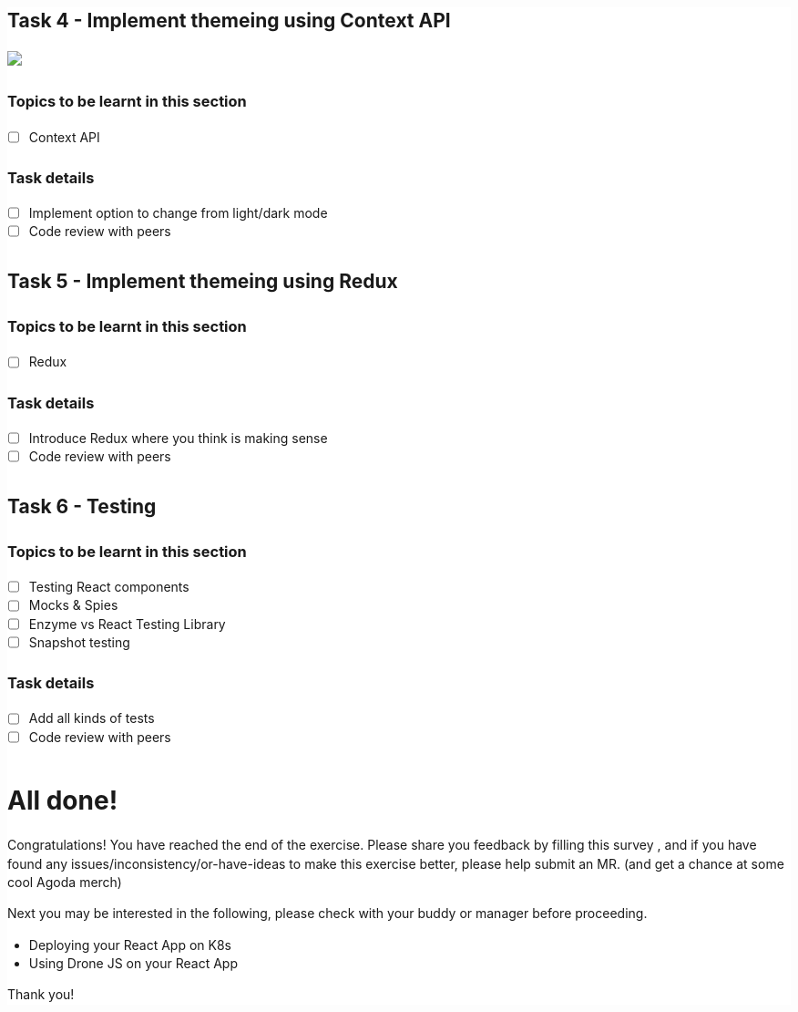 ## Task 4 - Implement themeing using Context API
<img src="https://user-images.githubusercontent.com/70643030/174858258-12a28223-81fc-4bd7-9c71-5822d2714faf.png" width="300" />

### Topics to be learnt in this section
- [ ] Context API
### Task details
- [ ] Implement option to change from light/dark mode
- [ ] Code review with peers

## Task 5 - Implement themeing using Redux

### Topics to be learnt in this section
- [ ] Redux
### Task details
- [ ] Introduce Redux where you think is making sense
- [ ] Code review with peers

## Task 6 - Testing
### Topics to be learnt in this section
- [ ] Testing React components
- [ ] Mocks & Spies
- [ ] Enzyme vs React Testing Library
- [ ] Snapshot testing
### Task details
- [ ] Add all kinds of tests
- [ ] Code review with peers

# All done!
Congratulations! You have reached the end of the exercise. Please share you feedback by filling this survey <insert-survey-link-here>, and if you have found any issues/inconsistency/or-have-ideas to make this exercise better, please help submit an MR. (and get a chance at some cool Agoda merch)

Next you may be interested in the following, please check with your buddy or manager before proceeding.
- Deploying your React App on K8s
- Using Drone JS on your React App

Thank you!
